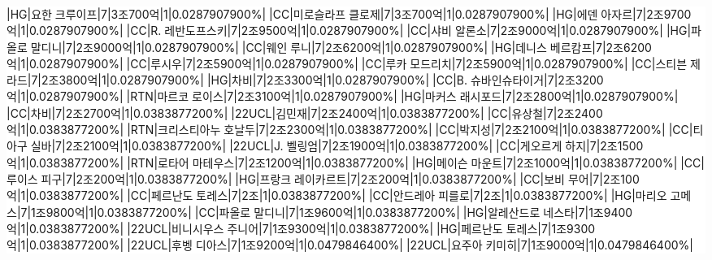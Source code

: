|HG|요한 크루이프|7|3조700억|1|0.0287907900%|
|CC|미로슬라프 클로제|7|3조700억|1|0.0287907900%|
|HG|에덴 아자르|7|2조9700억|1|0.0287907900%|
|CC|R. 레반도프스키|7|2조9500억|1|0.0287907900%|
|CC|샤비 알론소|7|2조9000억|1|0.0287907900%|
|HG|파올로 말디니|7|2조9000억|1|0.0287907900%|
|CC|웨인 루니|7|2조6200억|1|0.0287907900%|
|HG|데니스 베르캄프|7|2조6200억|1|0.0287907900%|
|CC|루시우|7|2조5900억|1|0.0287907900%|
|CC|루카 모드리치|7|2조5900억|1|0.0287907900%|
|CC|스티븐 제라드|7|2조3800억|1|0.0287907900%|
|HG|차비|7|2조3300억|1|0.0287907900%|
|CC|B. 슈바인슈타이거|7|2조3200억|1|0.0287907900%|
|RTN|마르코 로이스|7|2조3100억|1|0.0287907900%|
|HG|마커스 래시포드|7|2조2800억|1|0.0287907900%|
|CC|차비|7|2조2700억|1|0.0383877200%|
|22UCL|김민재|7|2조2400억|1|0.0383877200%|
|CC|유상철|7|2조2400억|1|0.0383877200%|
|RTN|크리스티아누 호날두|7|2조2300억|1|0.0383877200%|
|CC|박지성|7|2조2100억|1|0.0383877200%|
|CC|티아구 실바|7|2조2100억|1|0.0383877200%|
|22UCL|J. 벨링엄|7|2조1900억|1|0.0383877200%|
|CC|게오르게 하지|7|2조1500억|1|0.0383877200%|
|RTN|로타어 마테우스|7|2조1200억|1|0.0383877200%|
|HG|메이슨 마운트|7|2조1000억|1|0.0383877200%|
|CC|루이스 피구|7|2조200억|1|0.0383877200%|
|HG|프랑크 레이카르트|7|2조200억|1|0.0383877200%|
|CC|보비 무어|7|2조100억|1|0.0383877200%|
|CC|페르난도 토레스|7|2조|1|0.0383877200%|
|CC|안드레아 피를로|7|2조|1|0.0383877200%|
|HG|마리오 고메스|7|1조9800억|1|0.0383877200%|
|CC|파올로 말디니|7|1조9600억|1|0.0383877200%|
|HG|알레산드로 네스타|7|1조9400억|1|0.0383877200%|
|22UCL|비니시우스 주니어|7|1조9300억|1|0.0383877200%|
|HG|페르난도 토레스|7|1조9300억|1|0.0383877200%|
|22UCL|후벵 디아스|7|1조9200억|1|0.0479846400%|
|22UCL|요주아 키미히|7|1조9000억|1|0.0479846400%|